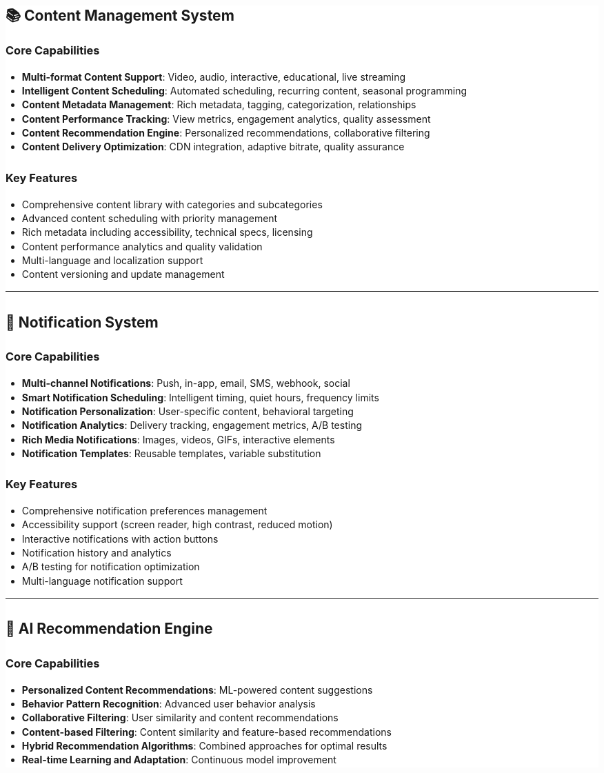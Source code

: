 
## 📚 **Content Management System**

### **Core Capabilities**
- **Multi-format Content Support**: Video, audio, interactive, educational, live streaming
- **Intelligent Content Scheduling**: Automated scheduling, recurring content, seasonal programming
- **Content Metadata Management**: Rich metadata, tagging, categorization, relationships
- **Content Performance Tracking**: View metrics, engagement analytics, quality assessment
- **Content Recommendation Engine**: Personalized recommendations, collaborative filtering
- **Content Delivery Optimization**: CDN integration, adaptive bitrate, quality assurance

### **Key Features**
- Comprehensive content library with categories and subcategories
- Advanced content scheduling with priority management
- Rich metadata including accessibility, technical specs, licensing
- Content performance analytics and quality validation
- Multi-language and localization support
- Content versioning and update management

---

## 🔔 **Notification System**

### **Core Capabilities**
- **Multi-channel Notifications**: Push, in-app, email, SMS, webhook, social
- **Smart Notification Scheduling**: Intelligent timing, quiet hours, frequency limits
- **Notification Personalization**: User-specific content, behavioral targeting
- **Notification Analytics**: Delivery tracking, engagement metrics, A/B testing
- **Rich Media Notifications**: Images, videos, GIFs, interactive elements
- **Notification Templates**: Reusable templates, variable substitution

### **Key Features**
- Comprehensive notification preferences management
- Accessibility support (screen reader, high contrast, reduced motion)
- Interactive notifications with action buttons
- Notification history and analytics
- A/B testing for notification optimization
- Multi-language notification support

---

## 🤖 **AI Recommendation Engine**

### **Core Capabilities**
- **Personalized Content Recommendations**: ML-powered content suggestions
- **Behavior Pattern Recognition**: Advanced user behavior analysis
- **Collaborative Filtering**: User similarity and content recommendations
- **Content-based Filtering**: Content similarity and feature-based recommendations
- **Hybrid Recommendation Algorithms**: Combined approaches for optimal results
- **Real-time Learning and Adaptation**: Continuous model improvement
